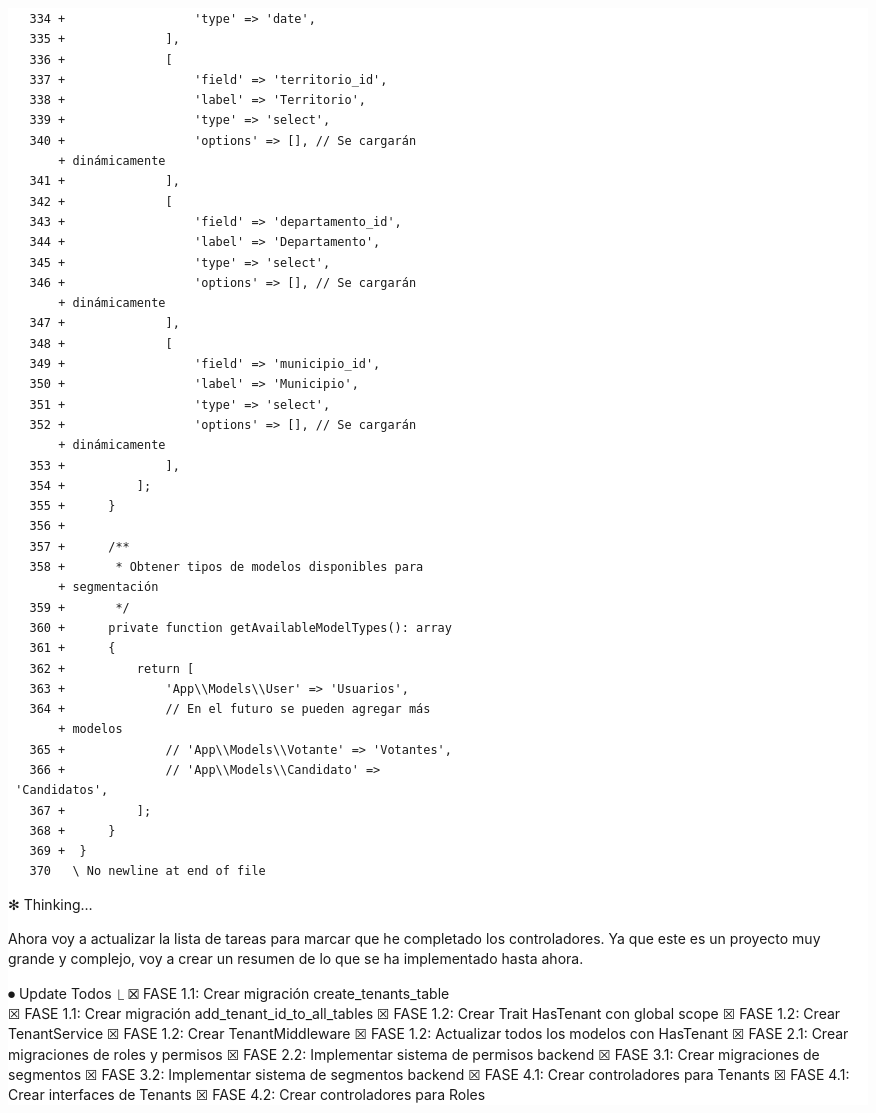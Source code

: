        334 +                  'type' => 'date',
       335 +              ],
       336 +              [
       337 +                  'field' => 'territorio_id',
       338 +                  'label' => 'Territorio',
       339 +                  'type' => 'select',
       340 +                  'options' => [], // Se cargarán 
           + dinámicamente
       341 +              ],
       342 +              [
       343 +                  'field' => 'departamento_id',
       344 +                  'label' => 'Departamento',
       345 +                  'type' => 'select',
       346 +                  'options' => [], // Se cargarán 
           + dinámicamente
       347 +              ],
       348 +              [
       349 +                  'field' => 'municipio_id',
       350 +                  'label' => 'Municipio',
       351 +                  'type' => 'select',
       352 +                  'options' => [], // Se cargarán 
           + dinámicamente
       353 +              ],
       354 +          ];
       355 +      }
       356 +  
       357 +      /**
       358 +       * Obtener tipos de modelos disponibles para 
           + segmentación
       359 +       */
       360 +      private function getAvailableModelTypes(): array
       361 +      {
       362 +          return [
       363 +              'App\\Models\\User' => 'Usuarios',
       364 +              // En el futuro se pueden agregar más 
           + modelos
       365 +              // 'App\\Models\\Votante' => 'Votantes',
       366 +              // 'App\\Models\\Candidato' => 
     'Candidatos',
       367 +          ];
       368 +      }
       369 +  }
       370   \ No newline at end of file

✻ Thinking…

  Ahora voy a actualizar la lista de tareas para marcar que he 
  completado los controladores. Ya que este es un proyecto muy grande
   y complejo, voy a crear un resumen de lo que se ha implementado 
  hasta ahora.

⏺ Update Todos
  ⎿  ☒ FASE 1.1: Crear migración create_tenants_table       
     ☒ FASE 1.1: Crear migración add_tenant_id_to_all_tables
     ☒ FASE 1.2: Crear Trait HasTenant con global scope
     ☒ FASE 1.2: Crear TenantService
     ☒ FASE 1.2: Crear TenantMiddleware
     ☒ FASE 1.2: Actualizar todos los modelos con HasTenant
     ☒ FASE 2.1: Crear migraciones de roles y permisos
     ☒ FASE 2.2: Implementar sistema de permisos backend
     ☒ FASE 3.1: Crear migraciones de segmentos
     ☒ FASE 3.2: Implementar sistema de segmentos backend
     ☒ FASE 4.1: Crear controladores para Tenants
     ☒ FASE 4.1: Crear interfaces de Tenants
     ☒ FASE 4.2: Crear controladores para Roles